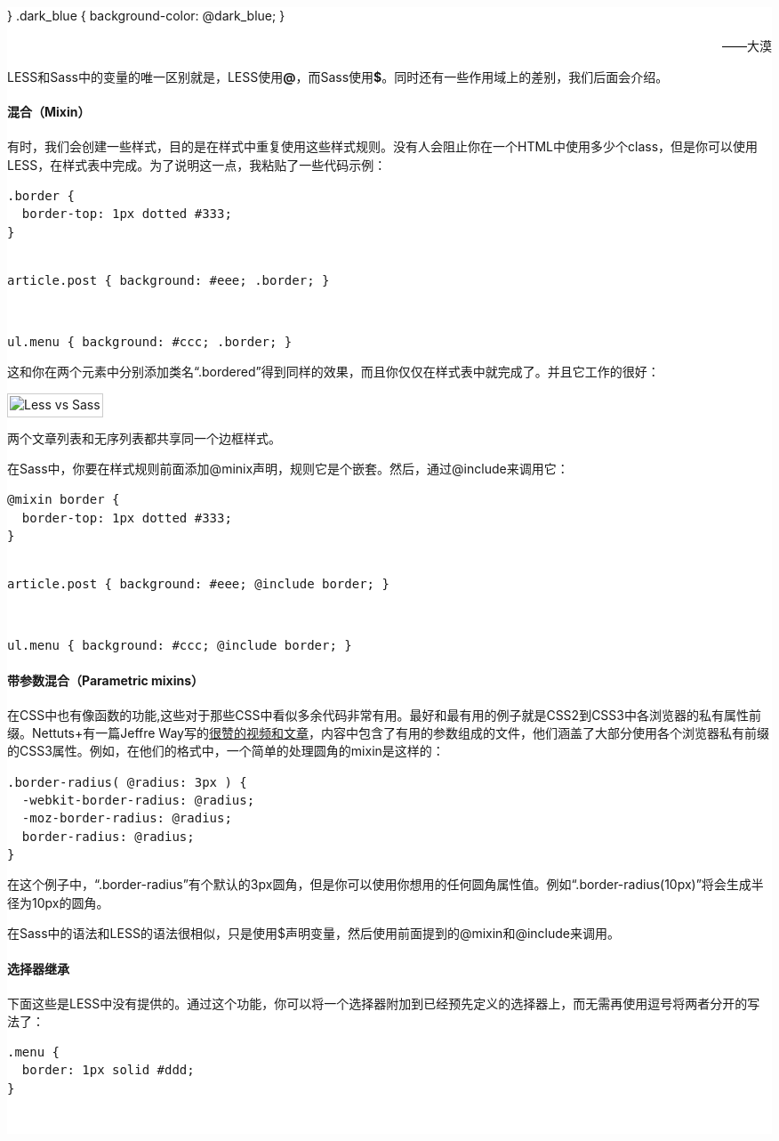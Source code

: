 }
.dark_blue {
  background-color: @dark_blue;
}
</pre><p style="text-align:right">——大漠</p>
</blockquote>
<p>LESS和Sass中的变量的唯一区别就是，LESS使用<strong>@</strong>，而Sass使用<strong>$</strong>。同时还有一些作用域上的差别，我们后面会介绍。</p>
<h4>
	混合（Mixin）</h4>
<p>有时，我们会创建一些样式，目的是在样式中重复使用这些样式规则。没有人会阻止你在一个HTML中使用多少个class，但是你可以使用LESS，在样式表中完成。为了说明这一点，我粘贴了一些代码示例：</p>
<pre>
.border {
  border-top: 1px dotted #333;
}

article.post {
  background: #eee;
  .border;
}

ul.menu {
  background: #ccc;
  .border;
}
</pre><p>这和你在两个元素中分别添加类名“.bordered”得到同样的效果，而且你仅仅在样式表中就完成了。并且它工作的很好：</p>
<p><img alt="Less vs Sass" src="http://www.w3cplus.com/sites/default/files/styles/print_image/public/blogs/2013/LessAndSassAndStylus/less-sass3.jpg" style="padding:2px;border:1px solid #ccc;width:530px"></p>
<p>两个文章列表和无序列表都共享同一个边框样式。</p>
<p>在Sass中，你要在样式规则前面添加@minix声明，规则它是个嵌套。然后，通过@include来调用它：</p>
<pre>
@mixin border {
  border-top: 1px dotted #333;
}

article.post {
  background: #eee;
  @include border;
}

ul.menu {
  background: #ccc;
  @include border;
}
</pre><h4>
	带参数混合（Parametric mixins）</h4>
<p>在CSS中也有像函数的功能,这些对于那些CSS中看似多余代码非常有用。最好和最有用的例子就是CSS2到CSS3中各浏览器的私有属性前缀。Nettuts+有一篇Jeffre Way写的<a href="http://net.tutsplus.com/tutorials/html-css-techniques/quick-tip-never-type-a-vendor-prefix-again">很赞的视频和文章</a>，内容中包含了有用的参数组成的文件，他们涵盖了大部分使用各个浏览器私有前缀的CSS3属性。例如，在他们的格式中，一个简单的处理圆角的mixin是这样的：</p>
<pre>
.border-radius( @radius: 3px ) {
  -webkit-border-radius: @radius;
  -moz-border-radius: @radius;
  border-radius: @radius;
}
</pre><p>在这个例子中，“.border-radius”有个默认的3px圆角，但是你可以使用你想用的任何圆角属性值。例如“.border-radius(10px)”将会生成半径为10px的圆角。</p>
<p>在Sass中的语法和LESS的语法很相似，只是使用$声明变量，然后使用前面提到的@mixin和@include来调用。</p>
<h4>
	选择器继承</h4>
<p>下面这些是LESS中没有提供的。通过这个功能，你可以将一个选择器附加到已经预先定义的选择器上，而无需再使用逗号将两者分开的写法了：</p>
<pre>
.menu {
  border: 1px solid #ddd;
}